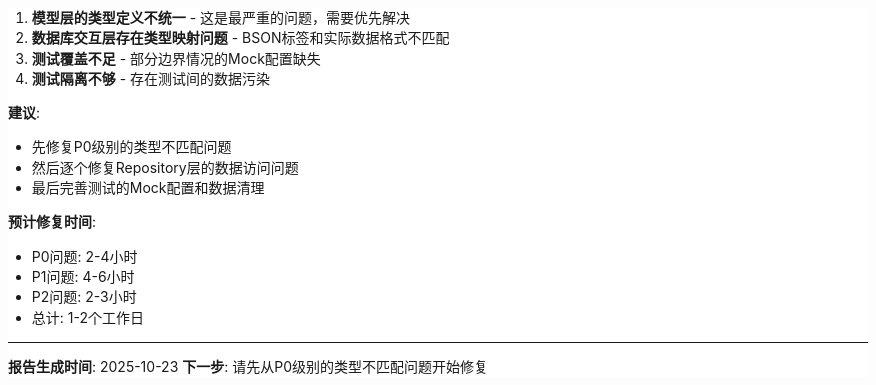 1. **模型层的类型定义不统一** - 这是最严重的问题，需要优先解决
2. **数据库交互层存在类型映射问题** - BSON标签和实际数据格式不匹配
3. **测试覆盖不足** - 部分边界情况的Mock配置缺失
4. **测试隔离不够** - 存在测试间的数据污染

**建议**: 
- 先修复P0级别的类型不匹配问题
- 然后逐个修复Repository层的数据访问问题
- 最后完善测试的Mock配置和数据清理

**预计修复时间**: 
- P0问题: 2-4小时
- P1问题: 4-6小时  
- P2问题: 2-3小时
- 总计: 1-2个工作日

---

**报告生成时间**: 2025-10-23
**下一步**: 请先从P0级别的类型不匹配问题开始修复

